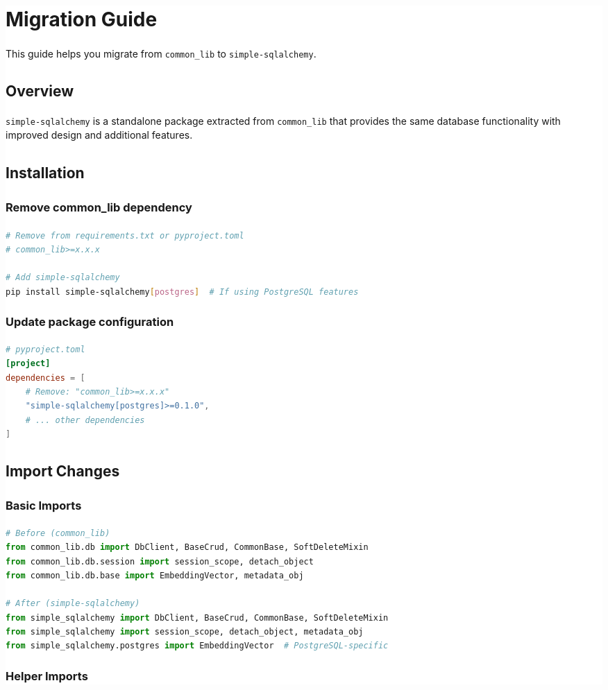 # Migration Guide

This guide helps you migrate from `common_lib` to `simple-sqlalchemy`.

## Overview

`simple-sqlalchemy` is a standalone package extracted from `common_lib` that provides the same database functionality with improved design and additional features.

## Installation

### Remove common_lib dependency

```bash
# Remove from requirements.txt or pyproject.toml
# common_lib>=x.x.x

# Add simple-sqlalchemy
pip install simple-sqlalchemy[postgres]  # If using PostgreSQL features
```

### Update package configuration

```toml
# pyproject.toml
[project]
dependencies = [
    # Remove: "common_lib>=x.x.x"
    "simple-sqlalchemy[postgres]>=0.1.0",
    # ... other dependencies
]
```

## Import Changes

### Basic Imports

```python
# Before (common_lib)
from common_lib.db import DbClient, BaseCrud, CommonBase, SoftDeleteMixin
from common_lib.db.session import session_scope, detach_object
from common_lib.db.base import EmbeddingVector, metadata_obj

# After (simple-sqlalchemy)
from simple_sqlalchemy import DbClient, BaseCrud, CommonBase, SoftDeleteMixin
from simple_sqlalchemy import session_scope, detach_object, metadata_obj
from simple_sqlalchemy.postgres import EmbeddingVector  # PostgreSQL-specific
```

### Helper Imports
